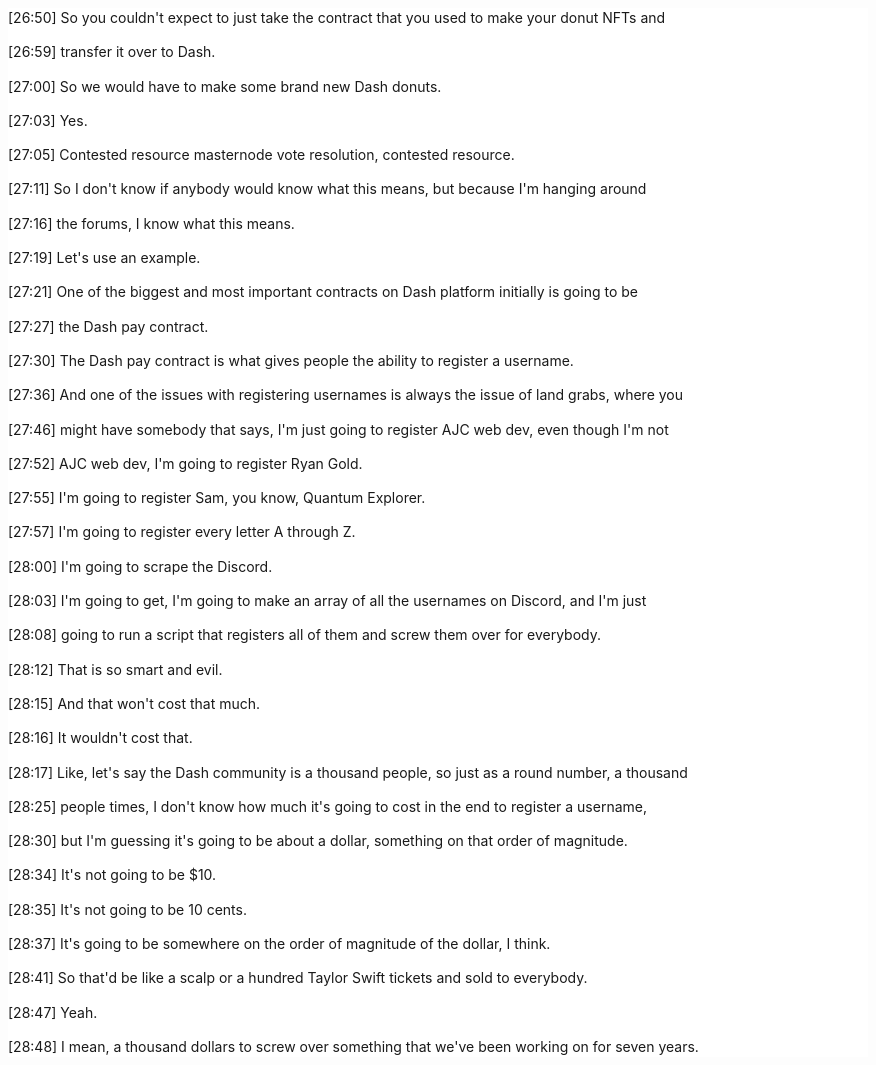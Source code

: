 [26:50] So you couldn't expect to just take the contract that you used to make your donut NFTs and

[26:59] transfer it over to Dash.

[27:00] So we would have to make some brand new Dash donuts.

[27:03] Yes.

[27:05] Contested resource masternode vote resolution, contested resource.

[27:11] So I don't know if anybody would know what this means, but because I'm hanging around

[27:16] the forums, I know what this means.

[27:19] Let's use an example.

[27:21] One of the biggest and most important contracts on Dash platform initially is going to be

[27:27] the Dash pay contract.

[27:30] The Dash pay contract is what gives people the ability to register a username.

[27:36] And one of the issues with registering usernames is always the issue of land grabs, where you

[27:46] might have somebody that says, I'm just going to register AJC web dev, even though I'm not

[27:52] AJC web dev, I'm going to register Ryan Gold.

[27:55] I'm going to register Sam, you know, Quantum Explorer.

[27:57] I'm going to register every letter A through Z.

[28:00] I'm going to scrape the Discord.

[28:03] I'm going to get, I'm going to make an array of all the usernames on Discord, and I'm just

[28:08] going to run a script that registers all of them and screw them over for everybody.

[28:12] That is so smart and evil.

[28:15] And that won't cost that much.

[28:16] It wouldn't cost that.

[28:17] Like, let's say the Dash community is a thousand people, so just as a round number, a thousand

[28:25] people times, I don't know how much it's going to cost in the end to register a username,

[28:30] but I'm guessing it's going to be about a dollar, something on that order of magnitude.

[28:34] It's not going to be $10.

[28:35] It's not going to be 10 cents.

[28:37] It's going to be somewhere on the order of magnitude of the dollar, I think.

[28:41] So that'd be like a scalp or a hundred Taylor Swift tickets and sold to everybody.

[28:47] Yeah.

[28:48] I mean, a thousand dollars to screw over something that we've been working on for seven years.
